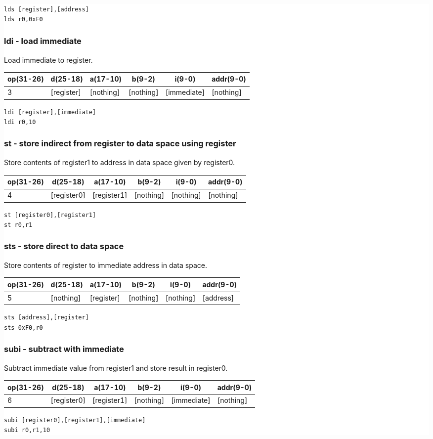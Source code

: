 ```
lds [register],[address]
lds r0,0xF0
```


### ldi - load immediate
Load immediate to register.


|op(31-26)|d(25-18)   |a(17-10)   |b(9-2)     |i(9-0)     |addr(9-0)      |
|---      |---        |---        |---        |---        |---            |
|3        |[register] |[nothing]  |[nothing]  |[immediate]|[nothing]      |

```
ldi [register],[immediate]
ldi r0,10
```


### st - store indirect from register to data space using register
Store contents of register1 to address in data space given by register0.

|op(31-26)|d(25-18)   |a(17-10)   |b(9-2)     |i(9-0)     |addr(9-0)      |
|---      |---        |---        |---        |---        |---            |
|4        |[register0]|[register1]|[nothing]  |[nothing]  |[nothing]      |

```
st [register0],[register1]
st r0,r1
```


### sts - store direct to data space
Store contents of register to immediate address in data space.

|op(31-26)|d(25-18)   |a(17-10)   |b(9-2)     |i(9-0)     |addr(9-0)      |
|---      |---        |---        |---        |---        |---            |
|5        |[nothing]  |[register] |[nothing]  |[nothing]  |[address]      |

```
sts [address],[register]
sts 0xF0,r0
```


### subi - subtract with immediate
Subtract immediate value from register1 and store result in register0.

|op(31-26)|d(25-18)   |a(17-10)   |b(9-2)     |i(9-0)     |addr(9-0)      |
|---      |---        |---        |---        |---        |---            |
|6        |[register0]|[register1]|[nothing]  |[immediate]|[nothing]      |

```
subi [register0],[register1],[immediate]
subi r0,r1,10
```
